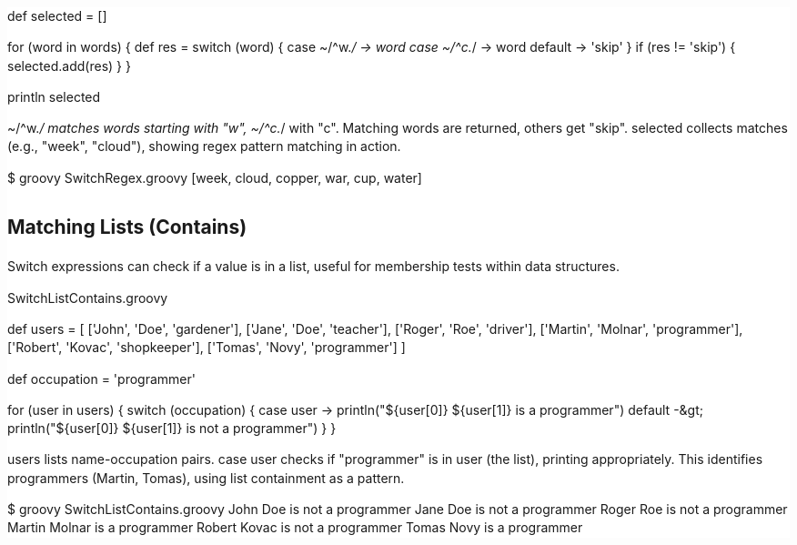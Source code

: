 def selected = []

for (word in words) {
    def res = switch (word) {
        case ~/^w.*/ -&gt; word
        case ~/^c.*/ -&gt; word
        default -&gt; 'skip'
    }
    if (res != 'skip') {
        selected.add(res)
    }
}

println selected

~/^w.*/ matches words starting with "w", ~/^c.*/
with "c". Matching words are returned, others get "skip". selected
collects matches (e.g., "week", "cloud"), showing regex pattern matching
in action.

$ groovy SwitchRegex.groovy
[week, cloud, copper, war, cup, water]

## Matching Lists (Contains)

Switch expressions can check if a value is in a list, useful for membership
tests within data structures.

SwitchListContains.groovy
  

def users = [
    ['John', 'Doe', 'gardener'],
    ['Jane', 'Doe', 'teacher'],
    ['Roger', 'Roe', 'driver'],
    ['Martin', 'Molnar', 'programmer'],
    ['Robert', 'Kovac', 'shopkeeper'],
    ['Tomas', 'Novy', 'programmer']
]

def occupation = 'programmer'

for (user in users) {
    switch (occupation) {
        case user -&gt; println("${user[0]} ${user[1]} is a programmer")
        default -&gt; println("${user[0]} ${user[1]} is not a programmer")
    }
}

users lists name-occupation pairs. case user
checks if "programmer" is in user (the list), printing
appropriately. This identifies programmers (Martin, Tomas), using list
containment as a pattern.

$ groovy SwitchListContains.groovy
John Doe is not a programmer
Jane Doe is not a programmer
Roger Roe is not a programmer
Martin Molnar is a programmer
Robert Kovac is not a programmer
Tomas Novy is a programmer

